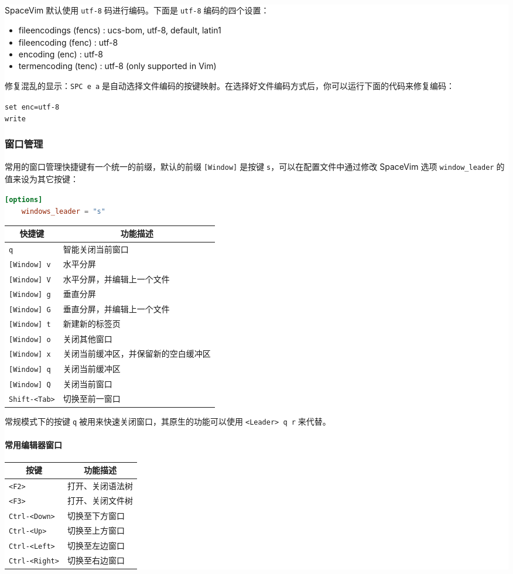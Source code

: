 SpaceVim 默认使用 `utf-8` 码进行编码。下面是 `utf-8` 编码的四个设置：

- fileencodings (fencs) : ucs-bom, utf-8, default, latin1
- fileencoding (fenc) : utf-8
- encoding (enc) : utf-8
- termencoding (tenc) : utf-8 (only supported in Vim)

修复混乱的显示：`SPC e a` 是自动选择文件编码的按键映射。在选择好文件编码方式后，你可以运行下面的代码来修复编码：

```vim
set enc=utf-8
write
```

### 窗口管理

常用的窗口管理快捷键有一个统一的前缀，默认的前缀 `[Window]` 是按键 `s`，可以在配置文件中通过修改
SpaceVim 选项 `window_leader` 的值来设为其它按键：

```toml
[options]
    windows_leader = "s"
```

| 快捷键        | 功能描述                             |
| ------------- | ------------------------------------ |
| `q`           | 智能关闭当前窗口                     |
| `[Window] v`  | 水平分屏                             |
| `[Window] V`  | 水平分屏，并编辑上一个文件           |
| `[Window] g`  | 垂直分屏                             |
| `[Window] G`  | 垂直分屏，并编辑上一个文件           |
| `[Window] t`  | 新建新的标签页                       |
| `[Window] o`  | 关闭其他窗口                         |
| `[Window] x`  | 关闭当前缓冲区，并保留新的空白缓冲区 |
| `[Window] q`  | 关闭当前缓冲区                       |
| `[Window] Q`  | 关闭当前窗口                         |
| `Shift-<Tab>` | 切换至前一窗口                       |

常规模式下的按键 `q` 被用来快速关闭窗口，其原生的功能可以使用 `<Leader> q r` 来代替。

#### 常用编辑器窗口

| 按键           | 功能描述         |
| -------------- | ---------------- |
| `<F2>`         | 打开、关闭语法树 |
| `<F3>`         | 打开、关闭文件树 |
| `Ctrl-<Down>`  | 切换至下方窗口   |
| `Ctrl-<Up>`    | 切换至上方窗口   |
| `Ctrl-<Left>`  | 切换至左边窗口   |
| `Ctrl-<Right>` | 切换至右边窗口   |
